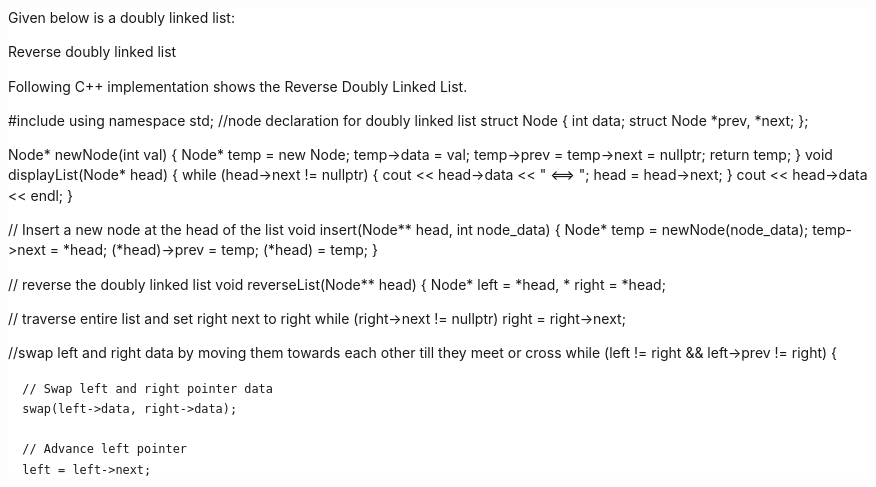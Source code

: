 Given below is a doubly linked list:

Reverse doubly linked list

Following C++ implementation shows the Reverse Doubly Linked List.

#include <iostream>
using namespace std;
//node declaration for doubly linked list
struct Node {
   int data;
   struct Node *prev, *next;
};
  
Node* newNode(int val)
{
   Node* temp = new Node;
   temp->data = val;
   temp->prev = temp->next = nullptr;
   return temp;
}
void displayList(Node* head)
{
   while (head->next != nullptr) {
      cout << head->data << " <==> ";
      head = head->next;
      }
   cout << head->data << endl;
}
  
// Insert a new node at the head of the list
void insert(Node** head, int node_data)
{
   Node* temp = newNode(node_data);
   temp->next = *head;
   (*head)->prev = temp;
   (*head) = temp;
}
  
// reverse the doubly linked list
void reverseList(Node** head)
{
   Node* left = *head, * right = *head;
  
   // traverse entire list and set right next to right
   while (right->next != nullptr)
   right = right->next;
  
   //swap left and right data by moving them towards each other till they meet or cross
   while (left != right && left->prev != right) {
  
      // Swap left and right pointer data
      swap(left->data, right->data);
  
      // Advance left pointer
      left = left->next;
  